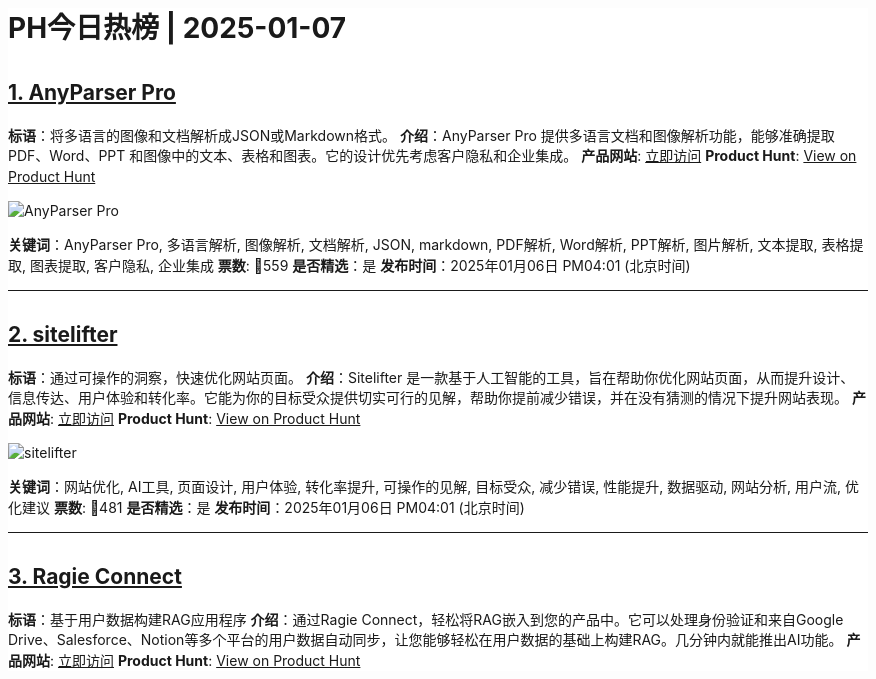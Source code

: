 # PH今日热榜 | 2025-01-07

## [1. AnyParser Pro](https://www.producthunt.com/posts/anyparser-pro?utm_campaign=producthunt-api&utm_medium=api-v2&utm_source=Application%3A+My_PH_APP+%28ID%3A+138680%29)
**标语**：将多语言的图像和文档解析成JSON或Markdown格式。
**介绍**：AnyParser Pro 提供多语言文档和图像解析功能，能够准确提取 PDF、Word、PPT 和图像中的文本、表格和图表。它的设计优先考虑客户隐私和企业集成。
**产品网站**: [立即访问](https://www.producthunt.com/r/IEKS6V5VHAMMZM?utm_campaign=producthunt-api&utm_medium=api-v2&utm_source=Application%3A+My_PH_APP+%28ID%3A+138680%29)
**Product Hunt**: [View on Product Hunt](https://www.producthunt.com/posts/anyparser-pro?utm_campaign=producthunt-api&utm_medium=api-v2&utm_source=Application%3A+My_PH_APP+%28ID%3A+138680%29)

![AnyParser Pro](https://ph-files.imgix.net/34f5dc90-91e1-4df3-9176-b43ebc3a3be8.png?auto=format&fit=crop&frame=1&h=512&w=1024)

**关键词**：AnyParser Pro, 多语言解析, 图像解析, 文档解析, JSON, markdown, PDF解析, Word解析, PPT解析, 图片解析, 文本提取, 表格提取, 图表提取, 客户隐私, 企业集成
**票数**: 🔺559
**是否精选**：是
**发布时间**：2025年01月06日 PM04:01 (北京时间)

---

## [2. sitelifter](https://www.producthunt.com/posts/sitelifter?utm_campaign=producthunt-api&utm_medium=api-v2&utm_source=Application%3A+My_PH_APP+%28ID%3A+138680%29)
**标语**：通过可操作的洞察，快速优化网站页面。
**介绍**：Sitelifter 是一款基于人工智能的工具，旨在帮助你优化网站页面，从而提升设计、信息传达、用户体验和转化率。它能为你的目标受众提供切实可行的见解，帮助你提前减少错误，并在没有猜测的情况下提升网站表现。
**产品网站**: [立即访问](https://www.producthunt.com/r/2MEMI4WJIHCTAB?utm_campaign=producthunt-api&utm_medium=api-v2&utm_source=Application%3A+My_PH_APP+%28ID%3A+138680%29)
**Product Hunt**: [View on Product Hunt](https://www.producthunt.com/posts/sitelifter?utm_campaign=producthunt-api&utm_medium=api-v2&utm_source=Application%3A+My_PH_APP+%28ID%3A+138680%29)

![sitelifter](https://ph-files.imgix.net/543c184e-9c39-468c-93fd-55594691657f.png?auto=format&fit=crop&frame=1&h=512&w=1024)

**关键词**：网站优化, AI工具, 页面设计, 用户体验, 转化率提升, 可操作的见解, 目标受众, 减少错误, 性能提升, 数据驱动, 网站分析, 用户流, 优化建议
**票数**: 🔺481
**是否精选**：是
**发布时间**：2025年01月06日 PM04:01 (北京时间)

---

## [3. Ragie Connect](https://www.producthunt.com/posts/ragie-connect?utm_campaign=producthunt-api&utm_medium=api-v2&utm_source=Application%3A+My_PH_APP+%28ID%3A+138680%29)
**标语**：基于用户数据构建RAG应用程序
**介绍**：通过Ragie Connect，轻松将RAG嵌入到您的产品中。它可以处理身份验证和来自Google Drive、Salesforce、Notion等多个平台的用户数据自动同步，让您能够轻松在用户数据的基础上构建RAG。几分钟内就能推出AI功能。
**产品网站**: [立即访问](https://www.producthunt.com/r/5YGYPPGO3JP3PP?utm_campaign=producthunt-api&utm_medium=api-v2&utm_source=Application%3A+My_PH_APP+%28ID%3A+138680%29)
**Product Hunt**: [View on Product Hunt](https://www.producthunt.com/posts/ragie-connect?utm_campaign=producthunt-api&utm_medium=api-v2&utm_source=Application%3A+My_PH_APP+%28ID%3A+138680%29)
